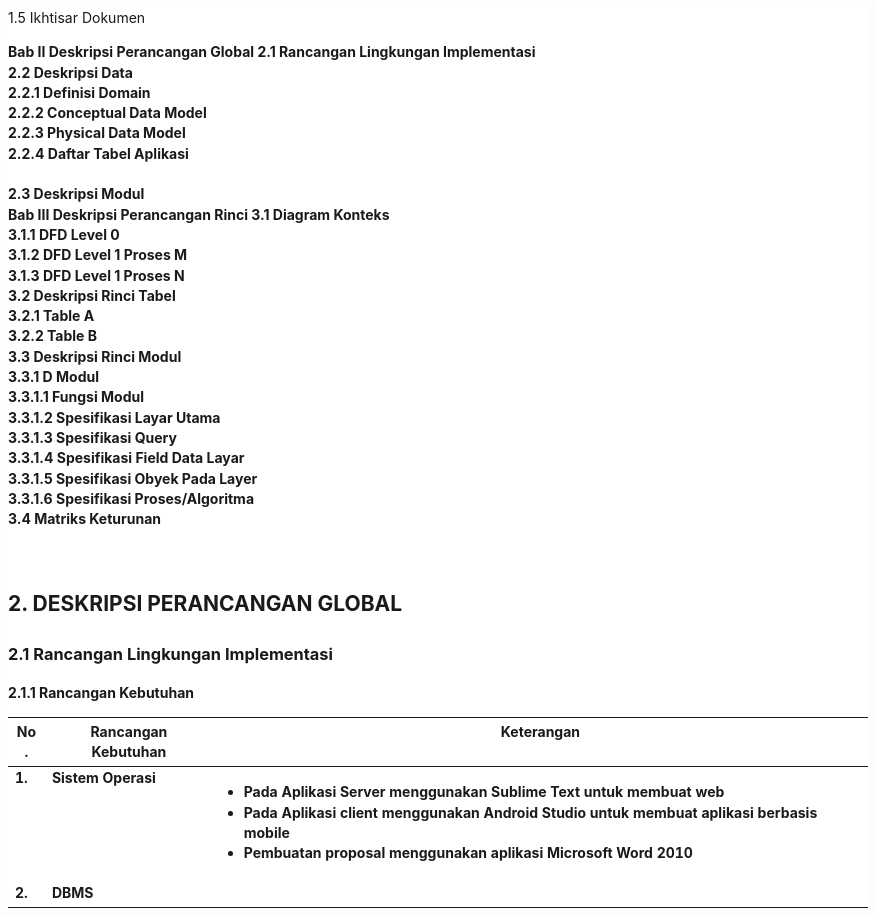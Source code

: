 1.5 Ikhtisar Dokumen<br>
<strong></td>
</tr>
<tr>
<td><strong>Bab II Deskripsi Perancangan Global</td>
<td>
2.1 Rancangan Lingkungan Implementasi<br>
2.2 Deskripsi Data<br>
2.2.1 Definisi Domain<br>
2.2.2 Conceptual Data Model<br>
2.2.3 Physical Data Model<br>
2.2.4 Daftar Tabel Aplikasi<br><br>
2.3 Deskripsi Modul<br></td>
</tr>
<tr>
<td><strong>Bab III Deskripsi Perancangan Rinci</strong></td>
<td>
3.1 Diagram Konteks<br>
3.1.1 DFD Level 0<br>
3.1.2 DFD Level 1 Proses M<br>
3.1.3 DFD Level 1 Proses N<br>
3.2 Deskripsi Rinci Tabel<br>
3.2.1 Table A<br>
3.2.2 Table B<br>
3.3 Deskripsi Rinci Modul<br>
3.3.1 D Modul<br>
3.3.1.1 Fungsi Modul<br>
3.3.1.2 Spesifikasi Layar Utama<br>
3.3.1.3 Spesifikasi Query<br>
3.3.1.4 Spesifikasi Field Data Layar<br>
3.3.1.5 Spesifikasi Obyek Pada Layer<br>
3.3.1.6 Spesifikasi Proses/Algoritma<br>
3.4 Matriks Keturunan<br></td>
</tr>
</thead>  
</table>  

<h2><br><strong>2. DESKRIPSI PERANCANGAN GLOBAL</strong></br></h2>
<h3><strong>2.1 Rancangan Lingkungan Implementasi</strong></h3>
<strong>2.1.1 Rancangan Kebutuhan
<table>  
	<thead>  
		<tr>  
			<th>No.</th>  
			<th>Rancangan Kebutuhan </th>  
			<th>Keterangan</th>  
		</tr>
	</thead>  
	<tbody>  
		<tr>  
			<td>1.</td>  
			<td>Sistem Operasi</td>
			<td>
				<ul>
					<li>Pada Aplikasi Server menggunakan Sublime Text untuk membuat web</li>
					<li>Pada Aplikasi client menggunakan Android Studio untuk membuat aplikasi berbasis mobile</li>
					<li>Pembuatan proposal menggunakan aplikasi Microsoft Word 2010</li>
				</ul>
			</td>
		</tr>  
		<tr>  
			<td>2.</td>  
			<td>DBMS</td>
			<td>